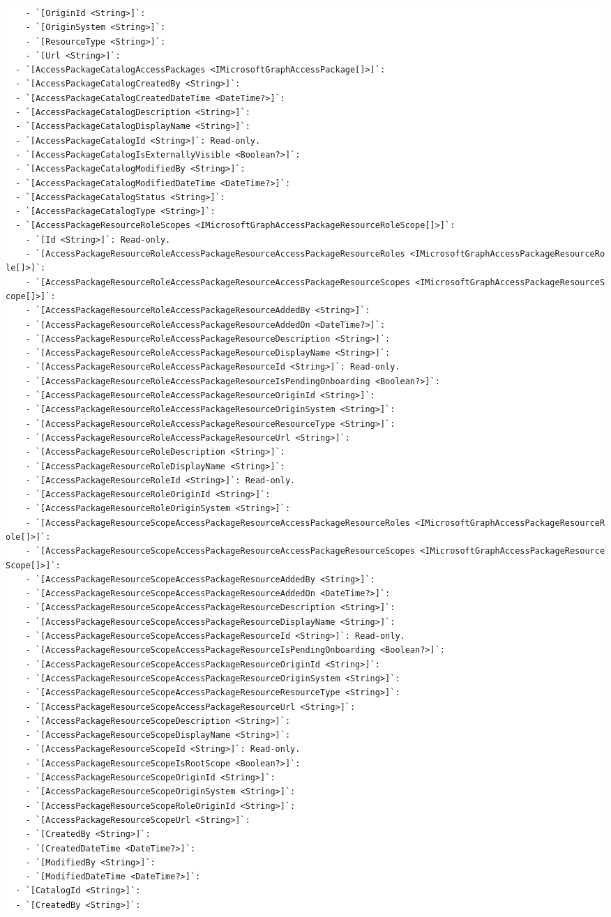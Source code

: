         - `[OriginId <String>]`: 
        - `[OriginSystem <String>]`: 
        - `[ResourceType <String>]`: 
        - `[Url <String>]`: 
      - `[AccessPackageCatalogAccessPackages <IMicrosoftGraphAccessPackage[]>]`: 
      - `[AccessPackageCatalogCreatedBy <String>]`: 
      - `[AccessPackageCatalogCreatedDateTime <DateTime?>]`: 
      - `[AccessPackageCatalogDescription <String>]`: 
      - `[AccessPackageCatalogDisplayName <String>]`: 
      - `[AccessPackageCatalogId <String>]`: Read-only.
      - `[AccessPackageCatalogIsExternallyVisible <Boolean?>]`: 
      - `[AccessPackageCatalogModifiedBy <String>]`: 
      - `[AccessPackageCatalogModifiedDateTime <DateTime?>]`: 
      - `[AccessPackageCatalogStatus <String>]`: 
      - `[AccessPackageCatalogType <String>]`: 
      - `[AccessPackageResourceRoleScopes <IMicrosoftGraphAccessPackageResourceRoleScope[]>]`: 
        - `[Id <String>]`: Read-only.
        - `[AccessPackageResourceRoleAccessPackageResourceAccessPackageResourceRoles <IMicrosoftGraphAccessPackageResourceRole[]>]`: 
        - `[AccessPackageResourceRoleAccessPackageResourceAccessPackageResourceScopes <IMicrosoftGraphAccessPackageResourceScope[]>]`: 
        - `[AccessPackageResourceRoleAccessPackageResourceAddedBy <String>]`: 
        - `[AccessPackageResourceRoleAccessPackageResourceAddedOn <DateTime?>]`: 
        - `[AccessPackageResourceRoleAccessPackageResourceDescription <String>]`: 
        - `[AccessPackageResourceRoleAccessPackageResourceDisplayName <String>]`: 
        - `[AccessPackageResourceRoleAccessPackageResourceId <String>]`: Read-only.
        - `[AccessPackageResourceRoleAccessPackageResourceIsPendingOnboarding <Boolean?>]`: 
        - `[AccessPackageResourceRoleAccessPackageResourceOriginId <String>]`: 
        - `[AccessPackageResourceRoleAccessPackageResourceOriginSystem <String>]`: 
        - `[AccessPackageResourceRoleAccessPackageResourceResourceType <String>]`: 
        - `[AccessPackageResourceRoleAccessPackageResourceUrl <String>]`: 
        - `[AccessPackageResourceRoleDescription <String>]`: 
        - `[AccessPackageResourceRoleDisplayName <String>]`: 
        - `[AccessPackageResourceRoleId <String>]`: Read-only.
        - `[AccessPackageResourceRoleOriginId <String>]`: 
        - `[AccessPackageResourceRoleOriginSystem <String>]`: 
        - `[AccessPackageResourceScopeAccessPackageResourceAccessPackageResourceRoles <IMicrosoftGraphAccessPackageResourceRole[]>]`: 
        - `[AccessPackageResourceScopeAccessPackageResourceAccessPackageResourceScopes <IMicrosoftGraphAccessPackageResourceScope[]>]`: 
        - `[AccessPackageResourceScopeAccessPackageResourceAddedBy <String>]`: 
        - `[AccessPackageResourceScopeAccessPackageResourceAddedOn <DateTime?>]`: 
        - `[AccessPackageResourceScopeAccessPackageResourceDescription <String>]`: 
        - `[AccessPackageResourceScopeAccessPackageResourceDisplayName <String>]`: 
        - `[AccessPackageResourceScopeAccessPackageResourceId <String>]`: Read-only.
        - `[AccessPackageResourceScopeAccessPackageResourceIsPendingOnboarding <Boolean?>]`: 
        - `[AccessPackageResourceScopeAccessPackageResourceOriginId <String>]`: 
        - `[AccessPackageResourceScopeAccessPackageResourceOriginSystem <String>]`: 
        - `[AccessPackageResourceScopeAccessPackageResourceResourceType <String>]`: 
        - `[AccessPackageResourceScopeAccessPackageResourceUrl <String>]`: 
        - `[AccessPackageResourceScopeDescription <String>]`: 
        - `[AccessPackageResourceScopeDisplayName <String>]`: 
        - `[AccessPackageResourceScopeId <String>]`: Read-only.
        - `[AccessPackageResourceScopeIsRootScope <Boolean?>]`: 
        - `[AccessPackageResourceScopeOriginId <String>]`: 
        - `[AccessPackageResourceScopeOriginSystem <String>]`: 
        - `[AccessPackageResourceScopeRoleOriginId <String>]`: 
        - `[AccessPackageResourceScopeUrl <String>]`: 
        - `[CreatedBy <String>]`: 
        - `[CreatedDateTime <DateTime?>]`: 
        - `[ModifiedBy <String>]`: 
        - `[ModifiedDateTime <DateTime?>]`: 
      - `[CatalogId <String>]`: 
      - `[CreatedBy <String>]`: 